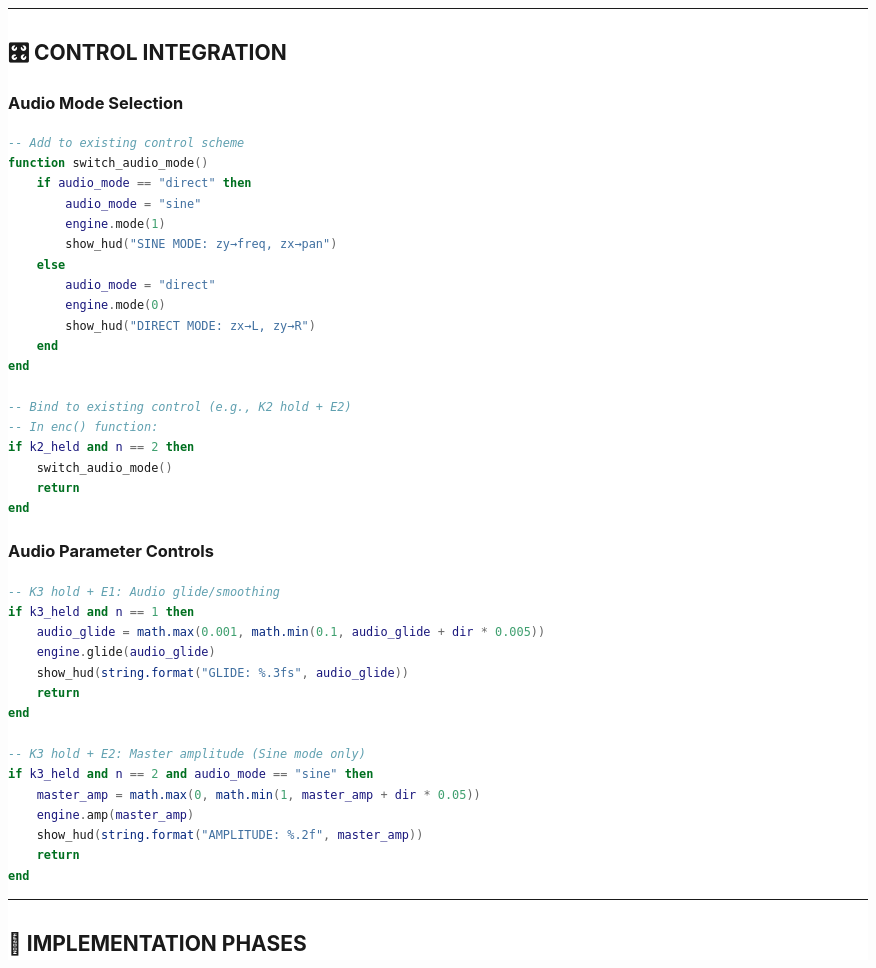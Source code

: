 ```lua
```

---

## 🎛️ CONTROL INTEGRATION

### Audio Mode Selection
```lua
-- Add to existing control scheme
function switch_audio_mode()
    if audio_mode == "direct" then
        audio_mode = "sine"
        engine.mode(1)
        show_hud("SINE MODE: zy→freq, zx→pan")
    else
        audio_mode = "direct" 
        engine.mode(0)
        show_hud("DIRECT MODE: zx→L, zy→R")
    end
end

-- Bind to existing control (e.g., K2 hold + E2)
-- In enc() function:
if k2_held and n == 2 then
    switch_audio_mode()
    return
end
```

### Audio Parameter Controls
```lua
-- K3 hold + E1: Audio glide/smoothing
if k3_held and n == 1 then
    audio_glide = math.max(0.001, math.min(0.1, audio_glide + dir * 0.005))
    engine.glide(audio_glide)
    show_hud(string.format("GLIDE: %.3fs", audio_glide))
    return
end

-- K3 hold + E2: Master amplitude (Sine mode only)
if k3_held and n == 2 and audio_mode == "sine" then
    master_amp = math.max(0, math.min(1, master_amp + dir * 0.05))
    engine.amp(master_amp)
    show_hud(string.format("AMPLITUDE: %.2f", master_amp))
    return
end
```

---

## 🔄 IMPLEMENTATION PHASES

